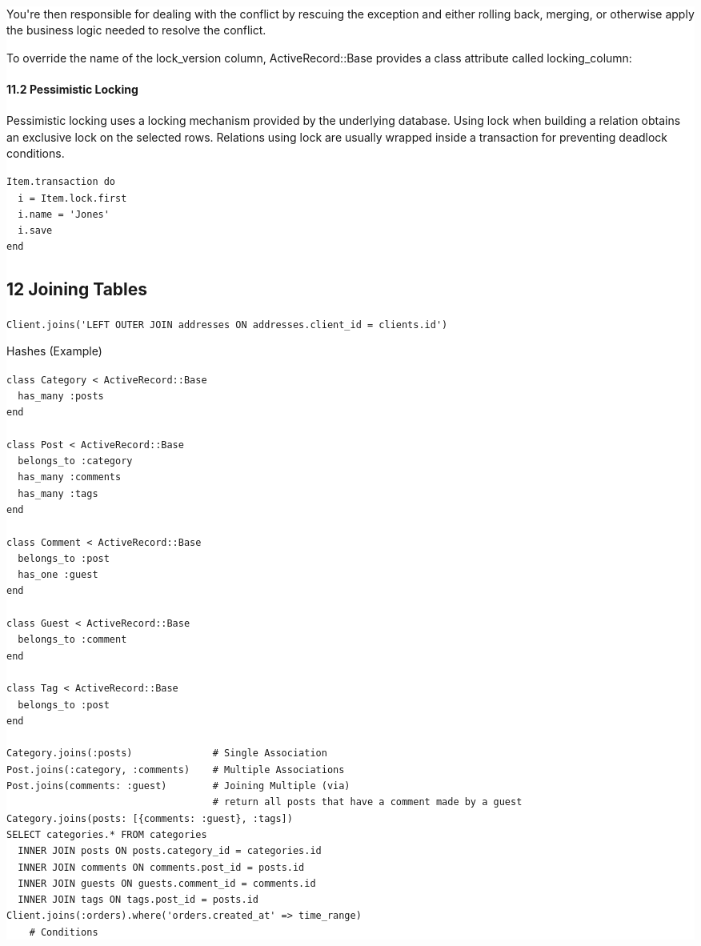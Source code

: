 You're then responsible for dealing with the conflict by rescuing the exception and either rolling back, merging, or otherwise apply the business logic needed to resolve the conflict.

To override the name of the lock_version column, ActiveRecord::Base provides a class attribute called locking_column:

#### 11.2 Pessimistic Locking

Pessimistic locking uses a locking mechanism provided by the underlying database. Using lock when building a relation obtains an exclusive lock on the selected rows. Relations using lock are usually wrapped inside a transaction for preventing deadlock conditions.

	Item.transaction do
	  i = Item.lock.first
	  i.name = 'Jones'
	  i.save
	end

## 12 Joining Tables

	Client.joins('LEFT OUTER JOIN addresses ON addresses.client_id = clients.id')

Hashes (Example)

	class Category < ActiveRecord::Base
	  has_many :posts
	end
	 
	class Post < ActiveRecord::Base
	  belongs_to :category
	  has_many :comments
	  has_many :tags
	end
	 
	class Comment < ActiveRecord::Base
	  belongs_to :post
	  has_one :guest
	end
	 
	class Guest < ActiveRecord::Base
	  belongs_to :comment
	end
	 
	class Tag < ActiveRecord::Base
	  belongs_to :post
	end

	Category.joins(:posts)				# Single Association
	Post.joins(:category, :comments) 	# Multiple Associations
	Post.joins(comments: :guest)		# Joining Multiple (via)
										# return all posts that have a comment made by a guest
	Category.joins(posts: [{comments: :guest}, :tags])
	SELECT categories.* FROM categories
	  INNER JOIN posts ON posts.category_id = categories.id
	  INNER JOIN comments ON comments.post_id = posts.id
	  INNER JOIN guests ON guests.comment_id = comments.id
	  INNER JOIN tags ON tags.post_id = posts.id
	Client.joins(:orders).where('orders.created_at' => time_range)
		# Conditions

